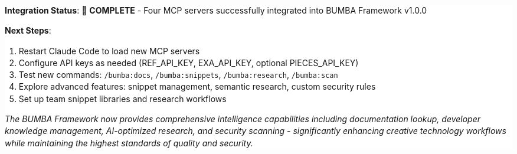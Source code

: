 
**Integration Status**: 🏁 **COMPLETE** - Four MCP servers successfully integrated into BUMBA Framework v1.0.0

**Next Steps**: 
1. Restart Claude Code to load new MCP servers
2. Configure API keys as needed (REF_API_KEY, EXA_API_KEY, optional PIECES_API_KEY)
3. Test new commands: `/bumba:docs`, `/bumba:snippets`, `/bumba:research`, `/bumba:scan`
4. Explore advanced features: snippet management, semantic research, custom security rules
5. Set up team snippet libraries and research workflows

*The BUMBA Framework now provides comprehensive intelligence capabilities including documentation lookup, developer knowledge management, AI-optimized research, and security scanning - significantly enhancing creative technology workflows while maintaining the highest standards of quality and security.*
